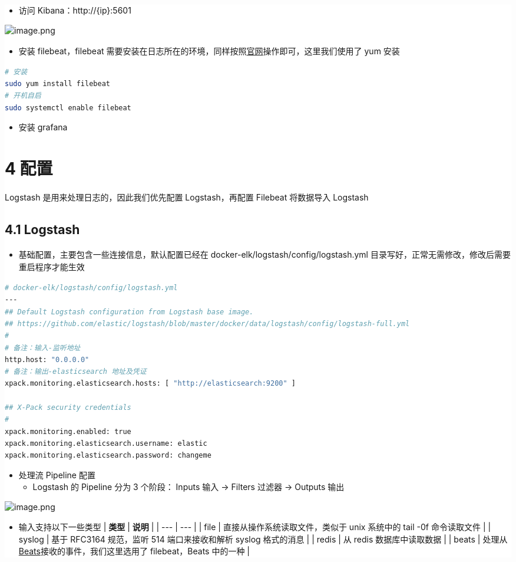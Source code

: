 - 访问 Kibana：http://{ip}:5601

![image.png](https://cdn.nlark.com/yuque/0/2021/png/749250/1637055358710-87d89579-020b-45bb-b466-f5161bb07d38.png#clientId=u6f785cf8-fbf6-4&crop=0&crop=0&crop=1&crop=1&from=paste&height=841&id=u52b6a028&margin=%5Bobject%20Object%5D&name=image.png&originHeight=841&originWidth=958&originalType=binary&ratio=1&rotation=0&showTitle=false&size=104560&status=done&style=none&taskId=u2b697a7f-7dab-486d-b896-9e41bf82020&title=&width=958)

- 安装 filebeat，filebeat 需要安装在日志所在的环境，同样按照[官网](https://www.elastic.co/guide/en/beats/filebeat/current/setup-repositories.html)操作即可，这里我们使用了 yum 安装

```bash
# 安装
sudo yum install filebeat
# 开机自启
sudo systemctl enable filebeat
```

- 安装 grafana

# 4 配置

Logstash 是用来处理日志的，因此我们优先配置 Logstash，再配置 Filebeat 将数据导入 Logstash

## 4.1 Logstash

- 基础配置，主要包含一些连接信息，默认配置已经在 docker-elk/logstash/config/logstash.yml 目录写好，正常无需修改，修改后需要重启程序才能生效

```bash
# docker-elk/logstash/config/logstash.yml
---
## Default Logstash configuration from Logstash base image.
## https://github.com/elastic/logstash/blob/master/docker/data/logstash/config/logstash-full.yml
#
# 备注：输入-监听地址
http.host: "0.0.0.0"
# 备注：输出-elasticsearch 地址及凭证
xpack.monitoring.elasticsearch.hosts: [ "http://elasticsearch:9200" ]

## X-Pack security credentials
#
xpack.monitoring.enabled: true
xpack.monitoring.elasticsearch.username: elastic
xpack.monitoring.elasticsearch.password: changeme

```

- 处理流 Pipeline 配置
  - Logstash 的 Pipeline 分为 3 个阶段： Inputs 输入 -> Filters 过滤器 -> Outputs 输出

![image.png](https://cdn.nlark.com/yuque/0/2021/png/749250/1637057253117-9c7e30cb-0526-4bc6-ad24-a1566ffcb2c4.png#clientId=u6f785cf8-fbf6-4&crop=0&crop=0&crop=1&crop=1&from=paste&height=122&id=Zz0p1&margin=%5Bobject%20Object%5D&name=image.png&originHeight=243&originWidth=1089&originalType=binary&ratio=1&rotation=0&showTitle=false&size=43478&status=done&style=none&taskId=u8ef2744b-030b-4ce8-ba06-f3218e30e94&title=&width=545)

- 输入支持以下一些类型
  | **类型** | **说明** |
  | --- | --- |
  | file | 直接从操作系统读取文件，类似于 unix 系统中的 tail -0f 命令读取文件 |
  | syslog | 基于 RFC3164 规范，监听 514 端口来接收和解析 syslog 格式的消息 |
  | redis | 从 redis 数据库中读取数据 |
  | beats | 处理从[Beats](https://www.elastic.co/downloads/beats)接收的事件，我们这里选用了 filebeat，Beats 中的一种 |
